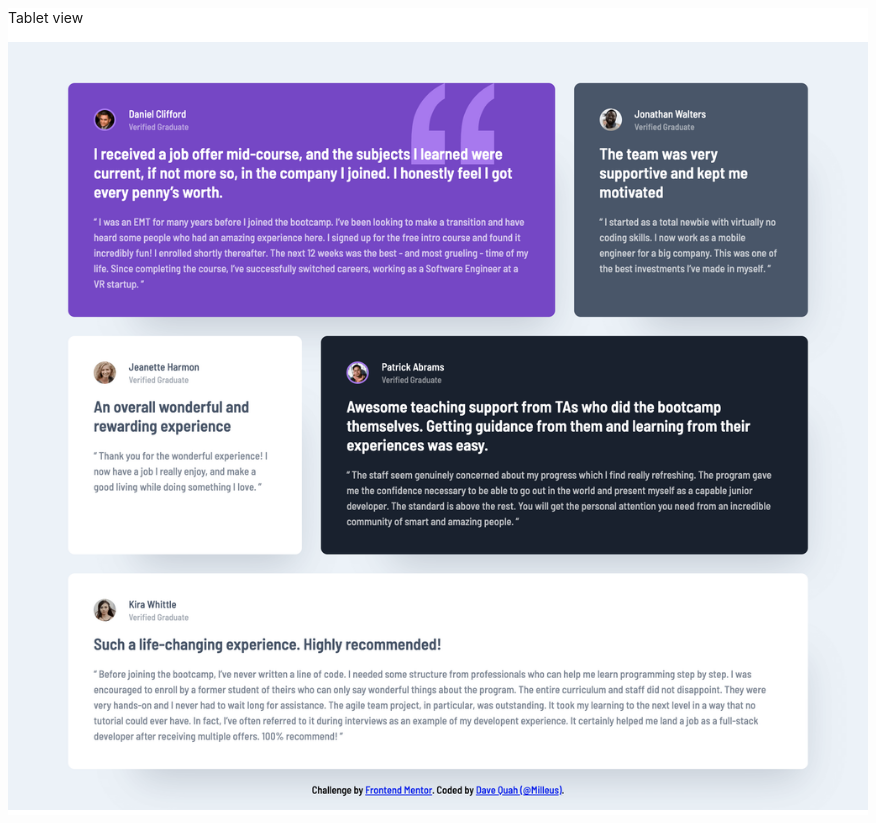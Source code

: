 Tablet view

<img src="./docs/component-tablet-landscape.png?raw=true" width="900px" alt="tablet landscape view"/>